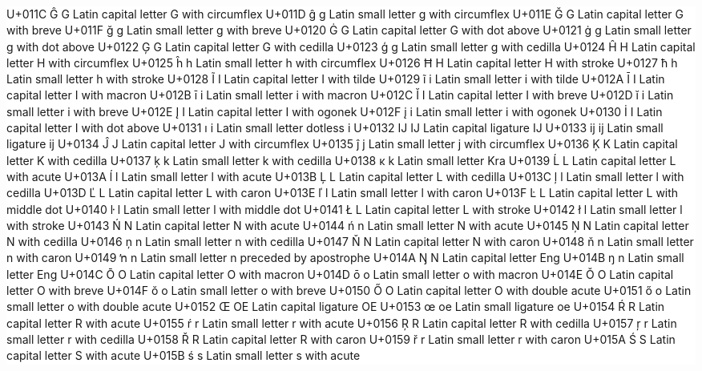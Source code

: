 U+011C 	Ĝ 	G 	Latin capital letter G with circumflex
U+011D 	ĝ 	g 	Latin small letter g with circumflex
U+011E 	Ğ 	G 	Latin capital letter G with breve
U+011F 	ğ 	g 	Latin small letter g with breve
U+0120 	Ġ 	G 	Latin capital letter G with dot above
U+0121 	ġ 	g 	Latin small letter g with dot above
U+0122 	Ģ 	G 	Latin capital letter G with cedilla
U+0123 	ģ 	g 	Latin small letter g with cedilla
U+0124 	Ĥ 	H 	Latin capital letter H with circumflex
U+0125 	ĥ 	h 	Latin small letter h with circumflex
U+0126 	Ħ 	H 	Latin capital letter H with stroke
U+0127 	ħ 	h 	Latin small letter h with stroke
U+0128 	Ĩ 	I 	Latin capital letter I with tilde
U+0129 	ĩ 	i 	Latin small letter i with tilde
U+012A 	Ī 	I 	Latin capital letter I with macron
U+012B 	ī 	i 	Latin small letter i with macron
U+012C 	Ĭ 	I 	Latin capital letter I with breve
U+012D 	ĭ 	i 	Latin small letter i with breve
U+012E 	Į 	I 	Latin capital letter I with ogonek
U+012F 	į 	i 	Latin small letter i with ogonek
U+0130 	İ 	I 	Latin capital letter I with dot above
U+0131 	ı 	i 	Latin small letter dotless i
U+0132 	Ĳ 	IJ 	Latin capital ligature IJ
U+0133 	ĳ 	ij 	Latin small ligature ij
U+0134 	Ĵ 	J 	Latin capital letter J with circumflex
U+0135 	ĵ 	j 	Latin small letter j with circumflex
U+0136 	Ķ 	K 	Latin capital letter K with cedilla
U+0137 	ķ 	k 	Latin small letter k with cedilla
U+0138 	ĸ 	k 	Latin small letter Kra
U+0139 	Ĺ 	L 	Latin capital letter L with acute
U+013A 	ĺ 	l 	Latin small letter l with acute
U+013B 	Ļ 	L 	Latin capital letter L with cedilla
U+013C 	ļ 	l 	Latin small letter l with cedilla
U+013D 	Ľ 	L 	Latin capital letter L with caron
U+013E 	ľ 	l 	Latin small letter l with caron
U+013F 	Ŀ 	L 	Latin capital letter L with middle dot
U+0140 	ŀ 	l 	Latin small letter l with middle dot
U+0141 	Ł 	L 	Latin capital letter L with stroke
U+0142 	ł 	l 	Latin small letter l with stroke
U+0143 	Ń 	N 	Latin capital letter N with acute
U+0144 	ń 	n 	Latin small letter N with acute
U+0145 	Ņ 	N 	Latin capital letter N with cedilla
U+0146 	ņ 	n 	Latin small letter n with cedilla
U+0147 	Ň 	N 	Latin capital letter N with caron
U+0148 	ň 	n 	Latin small letter n with caron
U+0149 	ŉ 	n 	Latin small letter n preceded by apostrophe
U+014A 	Ŋ 	N 	Latin capital letter Eng
U+014B 	ŋ 	n 	Latin small letter Eng
U+014C 	Ō 	O 	Latin capital letter O with macron
U+014D 	ō 	o 	Latin small letter o with macron
U+014E 	Ŏ 	O 	Latin capital letter O with breve
U+014F 	ŏ 	o 	Latin small letter o with breve
U+0150 	Ő 	O 	Latin capital letter O with double acute
U+0151 	ő 	o 	Latin small letter o with double acute
U+0152 	Œ 	OE 	Latin capital ligature OE
U+0153 	œ 	oe 	Latin small ligature oe
U+0154 	Ŕ 	R 	Latin capital letter R with acute
U+0155 	ŕ 	r 	Latin small letter r with acute
U+0156 	Ŗ 	R 	Latin capital letter R with cedilla
U+0157 	ŗ 	r 	Latin small letter r with cedilla
U+0158 	Ř 	R 	Latin capital letter R with caron
U+0159 	ř 	r 	Latin small letter r with caron
U+015A 	Ś 	S 	Latin capital letter S with acute
U+015B 	ś 	s 	Latin small letter s with acute